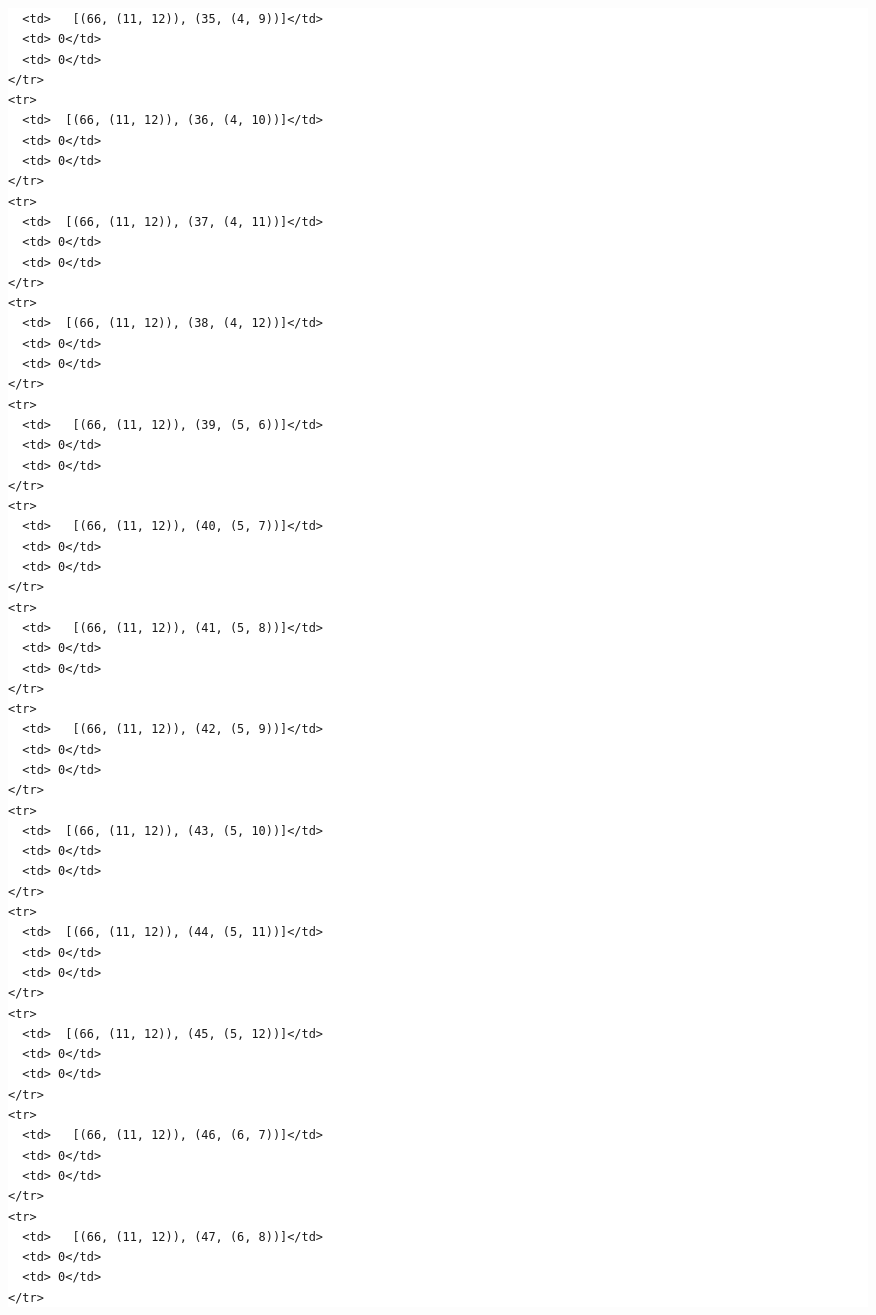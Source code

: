       <td>   [(66, (11, 12)), (35, (4, 9))]</td>
      <td> 0</td>
      <td> 0</td>
    </tr>
    <tr>
      <td>  [(66, (11, 12)), (36, (4, 10))]</td>
      <td> 0</td>
      <td> 0</td>
    </tr>
    <tr>
      <td>  [(66, (11, 12)), (37, (4, 11))]</td>
      <td> 0</td>
      <td> 0</td>
    </tr>
    <tr>
      <td>  [(66, (11, 12)), (38, (4, 12))]</td>
      <td> 0</td>
      <td> 0</td>
    </tr>
    <tr>
      <td>   [(66, (11, 12)), (39, (5, 6))]</td>
      <td> 0</td>
      <td> 0</td>
    </tr>
    <tr>
      <td>   [(66, (11, 12)), (40, (5, 7))]</td>
      <td> 0</td>
      <td> 0</td>
    </tr>
    <tr>
      <td>   [(66, (11, 12)), (41, (5, 8))]</td>
      <td> 0</td>
      <td> 0</td>
    </tr>
    <tr>
      <td>   [(66, (11, 12)), (42, (5, 9))]</td>
      <td> 0</td>
      <td> 0</td>
    </tr>
    <tr>
      <td>  [(66, (11, 12)), (43, (5, 10))]</td>
      <td> 0</td>
      <td> 0</td>
    </tr>
    <tr>
      <td>  [(66, (11, 12)), (44, (5, 11))]</td>
      <td> 0</td>
      <td> 0</td>
    </tr>
    <tr>
      <td>  [(66, (11, 12)), (45, (5, 12))]</td>
      <td> 0</td>
      <td> 0</td>
    </tr>
    <tr>
      <td>   [(66, (11, 12)), (46, (6, 7))]</td>
      <td> 0</td>
      <td> 0</td>
    </tr>
    <tr>
      <td>   [(66, (11, 12)), (47, (6, 8))]</td>
      <td> 0</td>
      <td> 0</td>
    </tr>